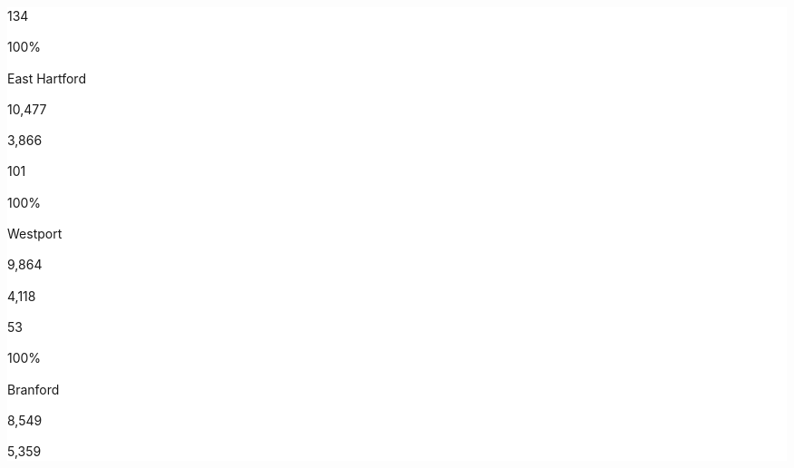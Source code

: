 134

</div>

100<span class="eln-percent-sign">%</span>

East Hartford

<div class="eln-text-color eln-democrat">

10,477

</div>

<div>

3,866

</div>

<div>

101

</div>

100<span class="eln-percent-sign">%</span>

Westport

<div class="eln-text-color eln-democrat">

9,864

</div>

<div>

4,118

</div>

<div>

53

</div>

100<span class="eln-percent-sign">%</span>

Branford

<div class="eln-text-color eln-democrat">

8,549

</div>

<div>

5,359

</div>

<div>
